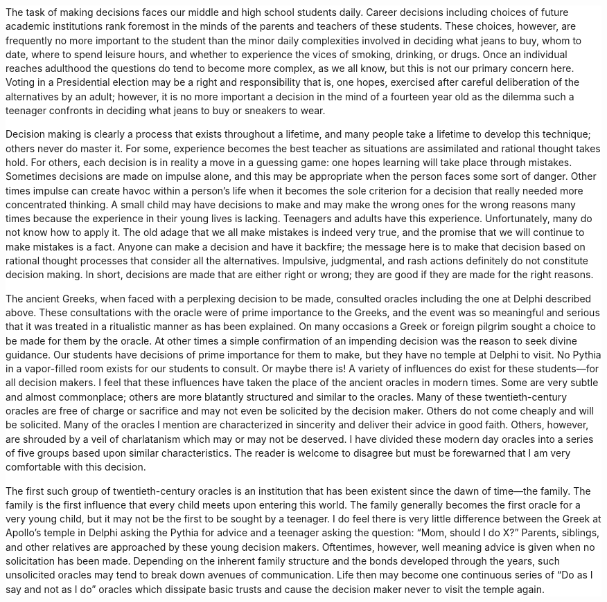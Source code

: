 The task of making decisions faces our middle and high school students daily. Career decisions including choices of future academic institutions rank foremost in the minds of the parents and teachers of these students. These choices, however, are frequently no more important to the student than the minor daily complexities involved in deciding what jeans to buy, whom to date, where to spend leisure hours, and whether to experience the vices of smoking, drinking, or drugs. Once an individual reaches adulthood the questions do tend to become more complex, as we all know, but this is not our primary concern here. Voting in a Presidential election may be a right and responsibility that is, one hopes, exercised after careful deliberation of the alternatives by an adult; however, it is no more important a decision in the mind of a fourteen year old as the dilemma such a teenager confronts in deciding what jeans to buy or sneakers to wear.
</p>
<p>
Decision making is clearly a process that exists throughout a lifetime, and many people take a lifetime to develop this technique; others never do master it. For some, experience becomes the best teacher as situations are assimilated and rational thought takes hold. For others, each decision is in reality a move in a guessing game: one hopes learning will take place through mistakes. Sometimes decisions are made on impulse alone, and this may be appropriate when the person faces some sort of danger. Other times impulse can create havoc within a person’s life when it becomes the sole criterion for a decision that really needed more concentrated thinking. A small child may have decisions to make and may make the wrong ones for the wrong reasons many times because the experience in their young lives is lacking. Teenagers and adults have this experience. Unfortunately, many do not know how to apply it. The old adage that we all make mistakes is indeed very true, and the promise that we will continue to make mistakes is a fact. Anyone can make a decision and have it backfire; the message here is to make that decision based on rational thought processes that consider all the alternatives. Impulsive, judgmental, and rash actions definitely do not constitute decision making. In short, decisions are made that are either right or wrong; they are good if they are made for the right reasons.
</p>
<p>
The ancient Greeks, when faced with a perplexing decision to be made, consulted oracles including the one at Delphi described above. These consultations with the oracle were of prime importance to the Greeks, and the event was so meaningful and serious that it was treated in a ritualistic manner as has been explained. On many occasions a Greek or foreign pilgrim sought a choice to be made for them by the oracle. At other times a simple confirmation of an impending decision was the reason to seek divine guidance. Our students have decisions of prime importance for them to make, but they have no temple at Delphi to visit. No Pythia in a vapor-filled room exists for our students to consult. Or maybe there is! A variety of influences do exist for these students—for all decision makers. I feel that these influences have taken the place of the ancient oracles in modern times. Some are very subtle and almost commonplace; others are more blatantly structured and similar to the oracles. Many of these twentieth-century oracles are free of charge or sacrifice and may not even be solicited by the decision maker. Others do not come cheaply and will be solicited. Many of the oracles I mention are characterized in sincerity and deliver their advice in good faith. Others, however, are shrouded by a veil of charlatanism which may or may not be deserved. I have divided these modern day oracles into a series of five groups based upon similar characteristics. The reader is welcome to disagree but must be forewarned that I am very comfortable with this decision.
</p>
<p>
The first such group of twentieth-century oracles is an institution that has been existent since the dawn of time—the family. The family is the first influence that every child meets upon entering this world. The family generally becomes the first oracle for a very young child, but it may not be the first to be sought by a teenager. I do feel there is very little difference between the Greek at Apollo’s temple in Delphi asking the Pythia for advice and a teenager asking the question: “Mom, should I do X?” Parents, siblings, and other relatives are approached by these young decision makers. Oftentimes, however, well meaning advice is given when no solicitation has been made. Depending on the inherent family structure and the bonds developed through the years, such unsolicited oracles may tend to break down avenues of communication. Life then may become one continuous series of “Do as I say and not as I do” oracles which dissipate basic trusts and cause the decision maker never to visit the temple again.
</p>
<p>